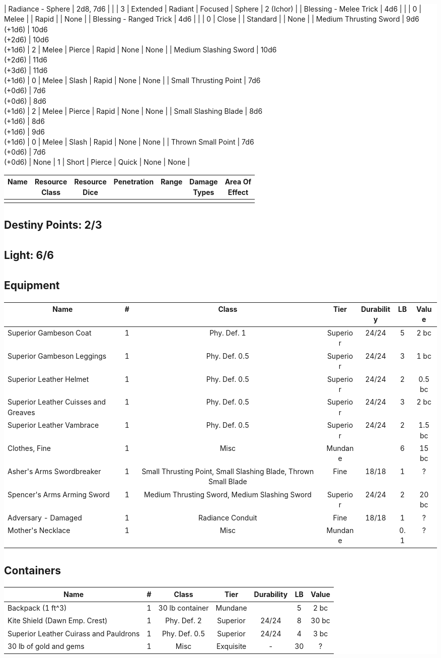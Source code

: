 |    Radiance - Sphere    |     2d8, 7d6     |                  |                  |      3      | Extended |      Radiant      |          Focused          |       Sphere       |      2 (Ichor)      |
| Blessing - Melee Trick |       4d6       |                  |                  |      0      |  Melee  |                  |           Rapid           |                    |        None        |
| Blessing - Ranged Trick |       4d6       |                  |                  |      0      |  Close  |                  |         Standard         |                    |        None        |
| Medium Thrusting Sword | 9d6<br />(+1d6) | 10d6<br />(+2d6) | 10d6<br />(+1d6) |      2      |  Melee  |      Pierce      |           Rapid           |        None        |        None        |
|  Medium Slashing Sword  | 10d6<br />(+2d6) | 11d6<br />(+3d6) | 11d6<br />(+1d6) |      0      |  Melee  |       Slash       |           Rapid           |        None        |        None        |
|  Small Thrusting Point  | 7d6<br />(+0d6) | 7d6<br />(+0d6) |  8d6<br />(+1d6)  |      2      |  Melee  |      Pierce      |           Rapid           |        None        |        None        |
|  Small Slashing Blade  | 8d6<br />(+1d6) | 8d6<br />(+1d6) |  9d6<br />(+1d6)  |      0      |  Melee  |       Slash       |           Rapid           |        None        |        None        |
|   Thrown Small Point   | 7d6<br />(+0d6) | 7d6<br />(+0d6) |       None       |      1      |  Short  |      Pierce      |           Quick           |        None        |        None        |

| Name | Resource<br />Class | Resource<br />Dice | Penetration | Range | Damage<br />Types | Area Of<br />Effect |
| :--: | :-----------------: | :----------------: | :---------: | :---: | :---------------: | :-----------------: |
|      |                    |                    |            |      |                  |                    |

## Destiny Points: 2/3

## Light: 6/6

## Equipment

| Name                                 | # |                              Class                              |   Tier   | Durability | LB | Value |
| ------------------------------------ | :-: | :-------------------------------------------------------------: | :------: | :--------: | :-: | :----: |
| Superior Gambeson Coat               | 1 |                           Phy. Def. 1                           | Superior |   24/24   |  5  |  2 bc  |
| Superior Gambeson Leggings           | 1 |                          Phy. Def. 0.5                          | Superior |   24/24   |  3  |  1 bc  |
| Superior Leather Helmet              | 1 |                          Phy. Def. 0.5                          | Superior |   24/24   |  2  | 0.5 bc |
| Superior Leather Cuisses and Greaves | 1 |                          Phy. Def. 0.5                          | Superior |   24/24   |  3  |  2 bc  |
| Superior Leather Vambrace            | 1 |                          Phy. Def. 0.5                          | Superior |   24/24   |  2  | 1.5 bc |
| Clothes, Fine                        | 1 |                              Misc                              | Mundane |            |  6  | 15 bc |
| Asher's Arms Swordbreaker            | 1 | Small Thrusting Point, Small Slashing Blade, Thrown Small Blade |   Fine   |   18/18   |  1  |   ?   |
| Spencer's Arms Arming Sword          | 1 |          Medium Thrusting Sword, Medium Slashing Sword          | Superior |   24/24   |  2  | 20 bc |
| Adversary - Damaged                  | 1 |                        Radiance Conduit                        |   Fine   |   18/18   |  1  |   ?   |
| Mother's Necklace                    | 1 |                              Misc                              | Mundane |            | 0.1 |   ?   |

## Containers

| Name                                   | # |      Class      |   Tier   | Durability | LB | Value |
| -------------------------------------- | :-: | :-------------: | :-------: | :--------: | :-: | :---: |
| Backpack (1 ft^3)                      | 1 | 30 lb container |  Mundane  |            | 5 | 2 bc |
| Kite Shield (Dawn Emp. Crest)          | 1 |   Phy. Def. 2   | Superior |   24/24   | 8 | 30 bc |
| Superior Leather Cuirass and Pauldrons | 1 |  Phy. Def. 0.5  | Superior |   24/24   | 4 | 3 bc |
| 30 lb of gold and gems                 | 1 |      Misc      | Exquisite |     -     | 30 |   ?   |

